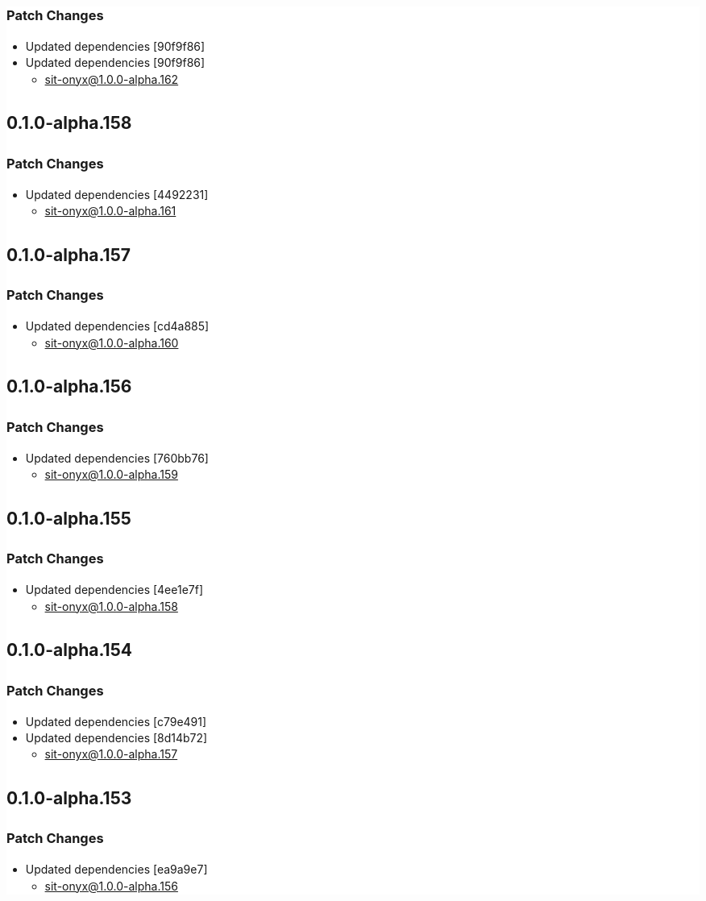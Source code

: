### Patch Changes

- Updated dependencies [90f9f86]
- Updated dependencies [90f9f86]
  - sit-onyx@1.0.0-alpha.162

## 0.1.0-alpha.158

### Patch Changes

- Updated dependencies [4492231]
  - sit-onyx@1.0.0-alpha.161

## 0.1.0-alpha.157

### Patch Changes

- Updated dependencies [cd4a885]
  - sit-onyx@1.0.0-alpha.160

## 0.1.0-alpha.156

### Patch Changes

- Updated dependencies [760bb76]
  - sit-onyx@1.0.0-alpha.159

## 0.1.0-alpha.155

### Patch Changes

- Updated dependencies [4ee1e7f]
  - sit-onyx@1.0.0-alpha.158

## 0.1.0-alpha.154

### Patch Changes

- Updated dependencies [c79e491]
- Updated dependencies [8d14b72]
  - sit-onyx@1.0.0-alpha.157

## 0.1.0-alpha.153

### Patch Changes

- Updated dependencies [ea9a9e7]
  - sit-onyx@1.0.0-alpha.156
